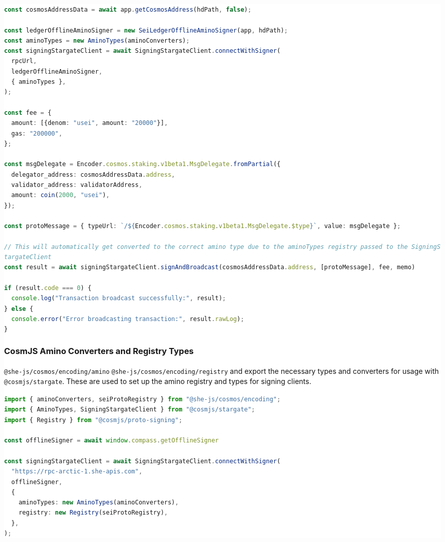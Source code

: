 ```typescript
const cosmosAddressData = await app.getCosmosAddress(hdPath, false);

const ledgerOfflineAminoSigner = new SeiLedgerOfflineAminoSigner(app, hdPath);
const aminoTypes = new AminoTypes(aminoConverters);
const signingStargateClient = await SigningStargateClient.connectWithSigner(
  rpcUrl,
  ledgerOfflineAminoSigner,
  { aminoTypes },
);

const fee = {
  amount: [{denom: "usei", amount: "20000"}],
  gas: "200000",
};

const msgDelegate = Encoder.cosmos.staking.v1beta1.MsgDelegate.fromPartial({
  delegator_address: cosmosAddressData.address,
  validator_address: validatorAddress,
  amount: coin(2000, "usei"),
});

const protoMessage = { typeUrl: `/${Encoder.cosmos.staking.v1beta1.MsgDelegate.$type}`, value: msgDelegate };

// This will automatically get converted to the correct amino type due to the aminoTypes registry passed to the SigningStargateClient
const result = await signingStargateClient.signAndBroadcast(cosmosAddressData.address, [protoMessage], fee, memo)

if (result.code === 0) {
  console.log("Transaction broadcast successfully:", result);
} else {
  console.error("Error broadcasting transaction:", result.rawLog);
}
```

### CosmJS Amino Converters and Registry Types
`@she-js/cosmos/encoding/amino` `@she-js/cosmos/encoding/registry` and export the necessary types and converters for usage with `@cosmjs/stargate`. These are used to set up the amino registry and types for signing clients.

```typescript
import { aminoConverters, seiProtoRegistry } from "@she-js/cosmos/encoding";
import { AminoTypes, SigningStargateClient } from "@cosmjs/stargate";
import { Registry } from "@cosmjs/proto-signing";

const offlineSigner = await window.compass.getOfflineSigner

const signingStargateClient = await SigningStargateClient.connectWithSigner(
  "https://rpc-arctic-1.she-apis.com",
  offlineSigner,
  {
    aminoTypes: new AminoTypes(aminoConverters),
    registry: new Registry(seiProtoRegistry),
  },
);
```
